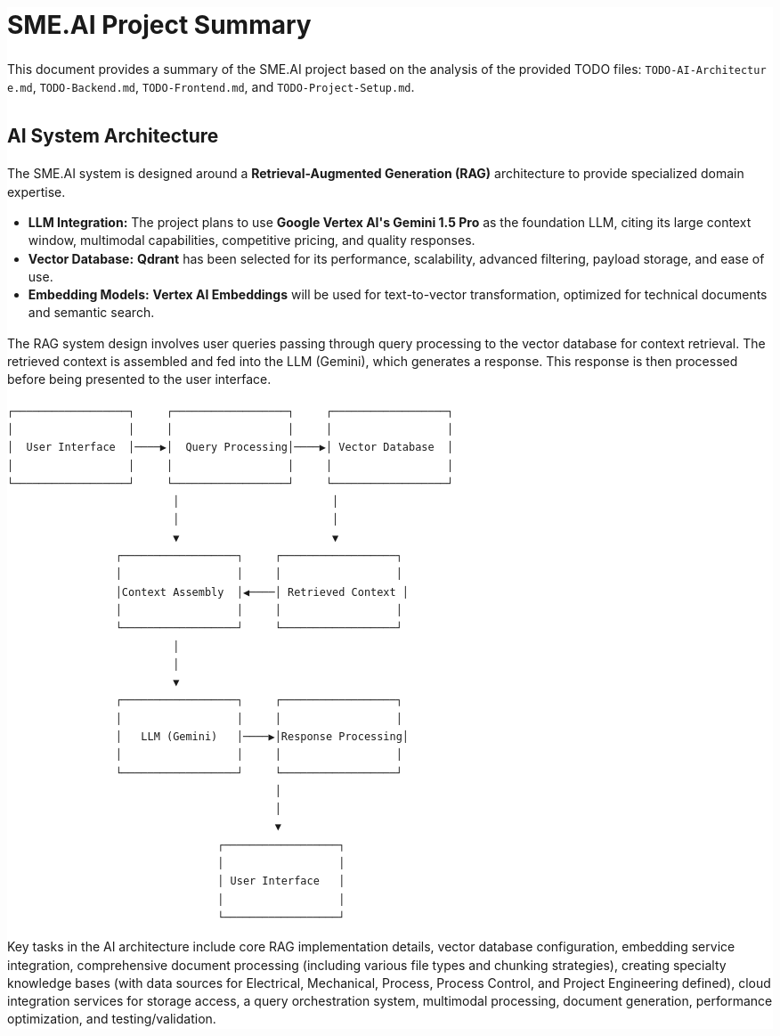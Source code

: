 # SME.AI Project Summary

This document provides a summary of the SME.AI project based on the analysis of the provided TODO files: `TODO-AI-Architecture.md`, `TODO-Backend.md`, `TODO-Frontend.md`, and `TODO-Project-Setup.md`.

## AI System Architecture

The SME.AI system is designed around a **Retrieval-Augmented Generation (RAG)** architecture to provide specialized domain expertise.

*   **LLM Integration:** The project plans to use **Google Vertex AI's Gemini 1.5 Pro** as the foundation LLM, citing its large context window, multimodal capabilities, competitive pricing, and quality responses.
*   **Vector Database:** **Qdrant** has been selected for its performance, scalability, advanced filtering, payload storage, and ease of use.
*   **Embedding Models:** **Vertex AI Embeddings** will be used for text-to-vector transformation, optimized for technical documents and semantic search.

The RAG system design involves user queries passing through query processing to the vector database for context retrieval. The retrieved context is assembled and fed into the LLM (Gemini), which generates a response. This response is then processed before being presented to the user interface.
```
┌──────────────────┐     ┌──────────────────┐     ┌──────────────────┐
│                  │     │                  │     │                  │
│  User Interface  │────▶│  Query Processing│────▶│ Vector Database  │
│                  │     │                  │     │                  │
└──────────────────┘     └──────────────────┘     └──────────────────┘
                          │                        │
                          │                        │
                          ▼                        ▼
                 ┌──────────────────┐     ┌──────────────────┐
                 │                  │     │                  │
                 │Context Assembly  │◀────│ Retrieved Context │
                 │                  │     │                  │
                 └──────────────────┘     └──────────────────┘
                          │
                          │
                          ▼
                 ┌──────────────────┐     ┌──────────────────┐
                 │                  │     │                  │
                 │   LLM (Gemini)   │────▶│Response Processing│
                 │                  │     │                  │
                 └──────────────────┘     └──────────────────┘
                                          │
                                          │
                                          ▼
                                 ┌──────────────────┐
                                 │                  │
                                 │ User Interface   │
                                 │                  │
                                 └──────────────────┘
```
Key tasks in the AI architecture include core RAG implementation details, vector database configuration, embedding service integration, comprehensive document processing (including various file types and chunking strategies), creating specialty knowledge bases (with data sources for Electrical, Mechanical, Process, Process Control, and Project Engineering defined), cloud integration services for storage access, a query orchestration system, multimodal processing, document generation, performance optimization, and testing/validation.

